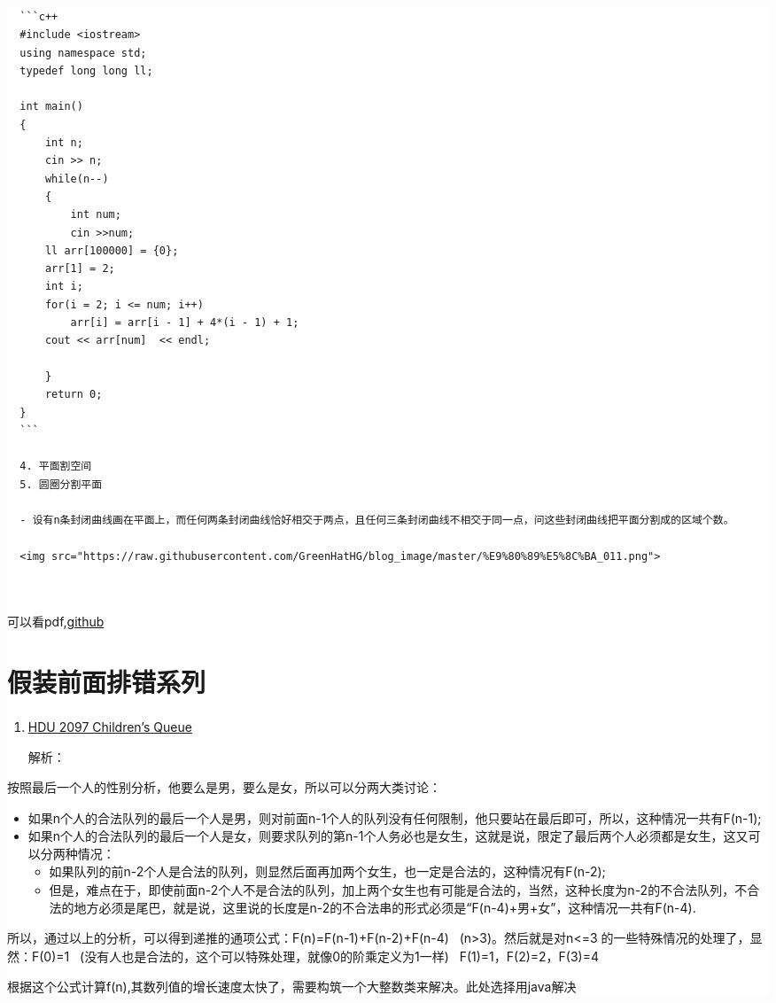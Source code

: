       ```c++
      #include <iostream>
      using namespace std;
      typedef long long ll;

      int main()
      {
          int n;
          cin >> n;
          while(n--)
          {
              int num;
              cin >>num;
          ll arr[100000] = {0};  
          arr[1] = 2;
          int i;
          for(i = 2; i <= num; i++)
              arr[i] = arr[i - 1] + 4*(i - 1) + 1;
          cout << arr[num]  << endl;
          
          }
          return 0;
      }
      ```

      4. 平面割空间
      5. 圆圈分割平面

      - 设有n条封闭曲线画在平面上，而任何两条封闭曲线恰好相交于两点，且任何三条封闭曲线不相交于同一点，问这些封闭曲线把平面分割成的区域个数。

      <img src="https://raw.githubusercontent.com/GreenHatHG/blog_image/master/%E9%80%89%E5%8C%BA_011.png">

      ​

   可以看pdf,[github](https://github.com/GreenHatHG/blog_image/blob/master/%E5%90%84%E7%A7%8D%E5%88%86%E5%89%B2%E9%97%AE%E9%A2%98(hdu2050%261290).pdf)

   # 假装前面排错系列

   1. [HDU 2097 Children’s Queue](http://acm.hdu.edu.cn/showproblem.php?pid=1297)

      解析：

   按照最后一个人的性别分析，他要么是男，要么是女，所以可以分两大类讨论：

   - 如果n个人的合法队列的最后一个人是男，则对前面n-1个人的队列没有任何限制，他只要站在最后即可，所以，这种情况一共有F(n-1);
   - 如果n个人的合法队列的最后一个人是女，则要求队列的第n-1个人务必也是女生，这就是说，限定了最后两个人必须都是女生，这又可以分两种情况：
     - 如果队列的前n-2个人是合法的队列，则显然后面再加两个女生，也一定是合法的，这种情况有F(n-2);
     - 但是，难点在于，即使前面n-2个人不是合法的队列，加上两个女生也有可能是合法的，当然，这种长度为n-2的不合法队列，不合法的地方必须是尾巴，就是说，这里说的长度是n-2的不合法串的形式必须是“F(n-4)+男+女”，这种情况一共有F(n-4).

   所以，通过以上的分析，可以得到递推的通项公式：F(n)=F(n-1)+F(n-2)+F(n-4)   (n>3)。然后就是对n<=3 的一些特殊情况的处理了，显然：F(0)=1   (没有人也是合法的，这个可以特殊处理，就像0的阶乘定义为1一样)   F(1)=1，F(2)=2，F(3)=4

   根据这个公式计算f(n),其数列值的增长速度太快了，需要构筑一个大整数类来解决。此处选择用java解决
